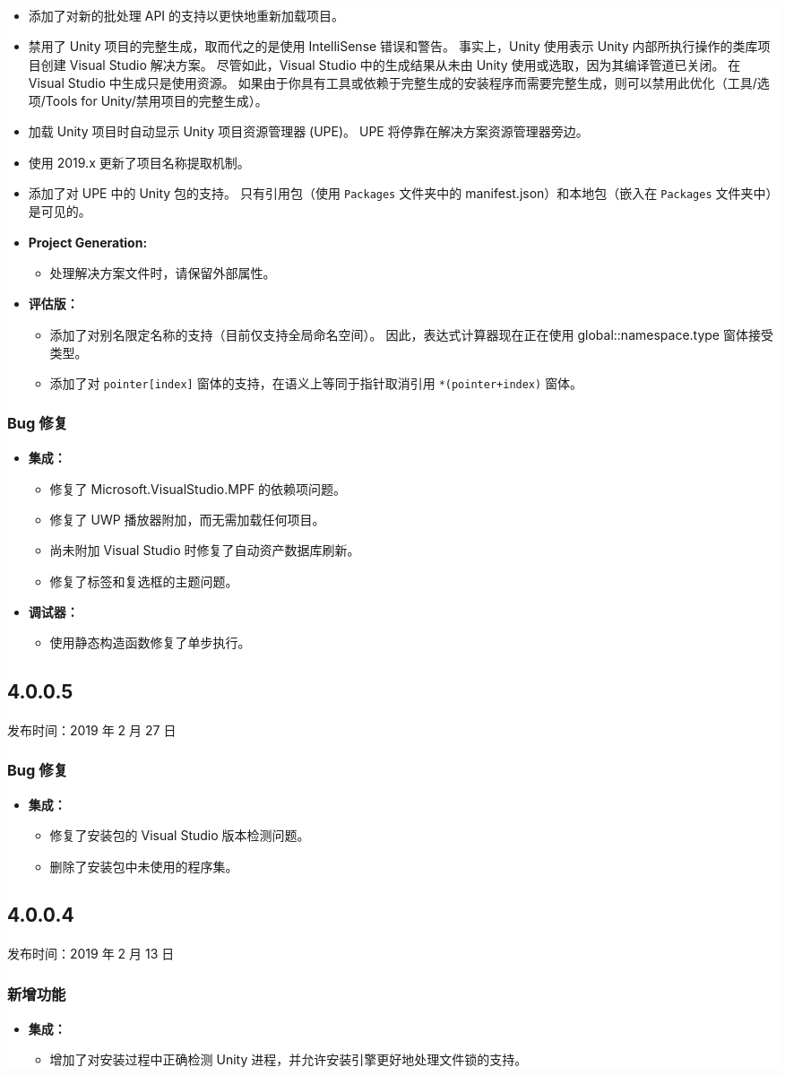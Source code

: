  - 添加了对新的批处理 API 的支持以更快地重新加载项目。

  - 禁用了 Unity 项目的完整生成，取而代之的是使用 IntelliSense 错误和警告。 事实上，Unity 使用表示 Unity 内部所执行操作的类库项目创建 Visual Studio 解决方案。 尽管如此，Visual Studio 中的生成结果从未由 Unity 使用或选取，因为其编译管道已关闭。 在 Visual Studio 中生成只是使用资源。 如果由于你具有工具或依赖于完整生成的安装程序而需要完整生成，则可以禁用此优化（工具/选项/Tools for Unity/禁用项目的完整生成）。

  - 加载 Unity 项目时自动显示 Unity 项目资源管理器 (UPE)。 UPE 将停靠在解决方案资源管理器旁边。

  - 使用 2019.x 更新了项目名称提取机制。

  - 添加了对 UPE 中的 Unity 包的支持。 只有引用包（使用 `Packages` 文件夹中的 manifest.json）和本地包（嵌入在 `Packages` 文件夹中）是可见的。

- **Project Generation:**

  - 处理解决方案文件时，请保留外部属性。

- **评估版：**

  - 添加了对别名限定名称的支持（目前仅支持全局命名空间）。 因此，表达式计算器现在正在使用 global::namespace.type 窗体接受类型。

  - 添加了对 `pointer[index]` 窗体的支持，在语义上等同于指针取消引用 `*(pointer+index)` 窗体。

### <a name="bug-fixes"></a>Bug 修复

- **集成：**

  - 修复了 Microsoft.VisualStudio.MPF 的依赖项问题。

  - 修复了 UWP 播放器附加，而无需加载任何项目。

  - 尚未附加 Visual Studio 时修复了自动资产数据库刷新。

  - 修复了标签和复选框的主题问题。

- **调试器：**

  - 使用静态构造函数修复了单步执行。

## <a name="4005"></a>4.0.0.5

发布时间：2019 年 2 月 27 日

### <a name="bug-fixes"></a>Bug 修复

- **集成：**

  - 修复了安装包的 Visual Studio 版本检测问题。

  - 删除了安装包中未使用的程序集。

## <a name="4004"></a>4.0.0.4

发布时间：2019 年 2 月 13 日

### <a name="new-features"></a>新增功能

- **集成：**

  - 增加了对安装过程中正确检测 Unity 进程，并允许安装引擎更好地处理文件锁的支持。
